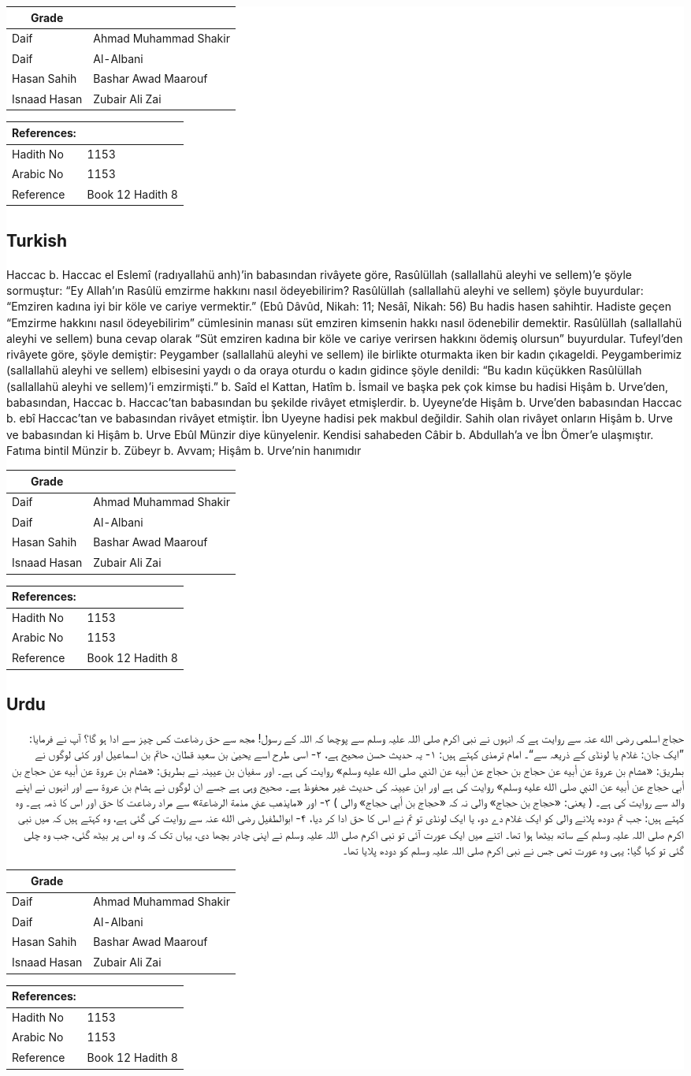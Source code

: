 <div style={{backgroundColor:'#f8f9fa',padding:20, marginBottom: 10}}><table> <thead> <tr> <th>Grade</th> <th></th> </tr> </thead> <tbody> <tr><td>Daif</td><td>Ahmad Muhammad Shakir</td></tr><tr><td>Daif</td><td>Al-Albani</td></tr><tr><td>Hasan Sahih</td><td>Bashar Awad Maarouf</td></tr><tr><td>Isnaad Hasan</td><td>Zubair Ali Zai</td></tr></tbody></table><table> <thead> <tr> <th>References:</th> <th></th> </tr> </thead> <tbody><tr><td>Hadith No</td><td>1153</td></tr><tr><td>Arabic No</td><td>1153</td></tr><tr><td>Reference</td><td>Book 12 Hadith 8</td></tr></tbody></table></div>

## Turkish


<div dir="ltr" lang="tr" style={{fontSize:'larger',backgroundColor:'#f8f9fa',padding:20}}>
Haccac b. Haccac el Eslemî (radıyallahü anh)’in babasından rivâyete göre, Rasûlüllah (sallallahü aleyhi ve sellem)’e şöyle sormuştur: “Ey Allah’ın Rasûlü emzirme hakkını nasıl ödeyebilirim? Rasûlüllah (sallallahü aleyhi ve sellem) şöyle buyurdular: “Emziren kadına iyi bir köle ve cariye vermektir.” (Ebû Dâvûd, Nikah: 11; Nesâî, Nikah: 56) Bu hadis hasen sahihtir. Hadiste geçen “Emzirme hakkını nasıl ödeyebilirim” cümlesinin manası süt emziren kimsenin hakkı nasıl ödenebilir demektir. Rasûlüllah (sallallahü aleyhi ve sellem) buna cevap olarak “Süt emziren kadına bir köle ve cariye verirsen hakkını ödemiş olursun” buyurdular. Tufeyl’den rivâyete göre, şöyle demiştir: Peygamber (sallallahü aleyhi ve sellem) ile birlikte oturmakta iken bir kadın çıkageldi. Peygamberimiz (sallallahü aleyhi ve sellem) elbisesini yaydı o da oraya oturdu o kadın gidince şöyle denildi: “Bu kadın küçükken Rasûlüllah (sallallahü aleyhi ve sellem)’i emzirmişti.” b. Saîd el Kattan, Hatîm b. İsmail ve başka pek çok kimse bu hadisi Hişâm b. Urve’den, babasından, Haccac b. Haccac’tan babasından bu şekilde rivâyet etmişlerdir. b. Uyeyne’de Hişâm b. Urve’den babasından Haccac b. ebî Haccac’tan ve babasından rivâyet etmiştir. İbn Uyeyne hadisi pek makbul değildir. Sahih olan rivâyet onların Hişâm b. Urve ve babasından ki Hişâm b. Urve Ebûl Münzir diye künyelenir. Kendisi sahabeden Câbir b. Abdullah’a ve İbn Ömer’e ulaşmıştır. Fatıma bintil Münzir b. Zübeyr b. Avvam; Hişâm b. Urve’nin hanımıdır
</div>
<div style={{backgroundColor:'#f8f9fa',padding:20, marginBottom: 10}}><table> <thead> <tr> <th>Grade</th> <th></th> </tr> </thead> <tbody> <tr><td>Daif</td><td>Ahmad Muhammad Shakir</td></tr><tr><td>Daif</td><td>Al-Albani</td></tr><tr><td>Hasan Sahih</td><td>Bashar Awad Maarouf</td></tr><tr><td>Isnaad Hasan</td><td>Zubair Ali Zai</td></tr></tbody></table><table> <thead> <tr> <th>References:</th> <th></th> </tr> </thead> <tbody><tr><td>Hadith No</td><td>1153</td></tr><tr><td>Arabic No</td><td>1153</td></tr><tr><td>Reference</td><td>Book 12 Hadith 8</td></tr></tbody></table></div>

## Urdu


<div dir="rtl" lang="ur" style={{fontSize:'larger',backgroundColor:'#f8f9fa',padding:20}}>
حجاج اسلمی رضی الله عنہ سے روایت ہے کہ انہوں نے نبی اکرم صلی اللہ علیہ وسلم سے پوچھا کہ اللہ کے رسول! مجھ سے حق رضاعت کس چیز سے ادا ہو گا؟ آپ نے فرمایا: ”ایک جان: غلام یا لونڈی کے ذریعہ سے“۔ امام ترمذی کہتے ہیں: ۱- یہ حدیث حسن صحیح ہے، ۲- اسی طرح اسے یحییٰ بن سعید قطان، حاتم بن اسماعیل اور کئی لوگوں نے بطریق: «هشام بن عروة عن أبيه عن حجاج بن حجاج عن أبيه عن النبي صلى الله عليه وسلم» روایت کی ہے۔ اور سفیان بن عیینہ نے بطریق: «هشام بن عروة عن أبيه عن حجاج بن أبي حجاج عن أبيه عن النبي صلى الله عليه وسلم» روایت کی ہے اور ابن عیینہ کی حدیث غیر محفوظ ہے۔ صحیح وہی ہے جسے ان لوگوں نے ہشام بن عروۃ سے اور انہوں نے اپنے والد سے روایت کی ہے۔ ( یعنی: «حجاج بن حجاج» والی نہ کہ «حجاج بن أبي حجاج» والی ) ۳- اور «مايذهب عني مذمة الرضاعة» سے مراد رضاعت کا حق اور اس کا ذمہ ہے۔ وہ کہتے ہیں: جب تم دودھ پلانے والی کو ایک غلام دے دو، یا ایک لونڈی تو تم نے اس کا حق ادا کر دیا، ۴- ابوالطفیل رضی الله عنہ سے روایت کی گئی ہے، وہ کہتے ہیں کہ میں نبی اکرم صلی اللہ علیہ وسلم کے ساتھ بیٹھا ہوا تھا۔ اتنے میں ایک عورت آئی تو نبی اکرم صلی اللہ علیہ وسلم نے اپنی چادر بچھا دی، یہاں تک کہ وہ اس پر بیٹھ گئی، جب وہ چلی گئی تو کہا گیا: یہی وہ عورت تھی جس نے نبی اکرم صلی اللہ علیہ وسلم کو دودھ پلایا تھا۔
</div>
<div style={{backgroundColor:'#f8f9fa',padding:20, marginBottom: 10}}><table> <thead> <tr> <th>Grade</th> <th></th> </tr> </thead> <tbody> <tr><td>Daif</td><td>Ahmad Muhammad Shakir</td></tr><tr><td>Daif</td><td>Al-Albani</td></tr><tr><td>Hasan Sahih</td><td>Bashar Awad Maarouf</td></tr><tr><td>Isnaad Hasan</td><td>Zubair Ali Zai</td></tr></tbody></table><table> <thead> <tr> <th>References:</th> <th></th> </tr> </thead> <tbody><tr><td>Hadith No</td><td>1153</td></tr><tr><td>Arabic No</td><td>1153</td></tr><tr><td>Reference</td><td>Book 12 Hadith 8</td></tr></tbody></table></div>